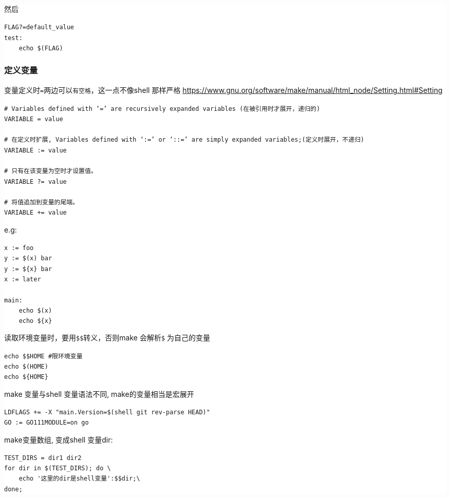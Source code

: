 然后

    FLAG?=default_value
    test:
        echo $(FLAG)

### 定义变量
变量定义时`=`两边可以`有空格`，这一点不像shell 那样严格
https://www.gnu.org/software/make/manual/html_node/Setting.html#Setting

    # Variables defined with ‘=’ are recursively expanded variables (在被引用时才展开，递归的)
    VARIABLE = value

    # 在定义时扩展, Variables defined with ‘:=’ or ‘::=’ are simply expanded variables;(定义时展开，不递归)
    VARIABLE := value

    # 只有在该变量为空时才设置值。
    VARIABLE ?= value

    # 将值追加到变量的尾端。
    VARIABLE += value

e.g:

    x := foo
    y := $(x) bar
    y := ${x} bar
    x := later

    main:
        echo $(x)
        echo ${x}

读取环境变量时，要用`$$`转义，否则make 会解析`$` 为自己的变量

    echo $$HOME #限环境变量
    echo $(HOME)
    echo ${HOME}

make 变量与shell 变量语法不同, make的变量相当是宏展开

    LDFLAGS += -X "main.Version=$(shell git rev-parse HEAD)"
    GO := GO111MODULE=on go

make变量数组, 变成shell 变量dir:

    TEST_DIRS = dir1 dir2
	for dir in $(TEST_DIRS); do \
		echo '这里的dir是shell变量':$$dir;\
	done;
